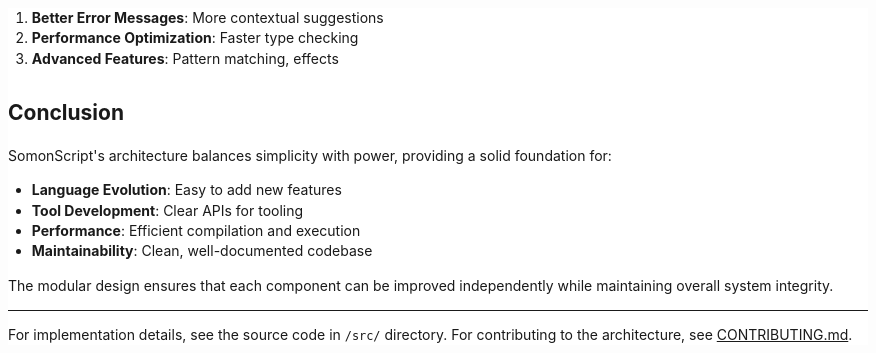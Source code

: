 1. **Better Error Messages**: More contextual suggestions
2. **Performance Optimization**: Faster type checking
3. **Advanced Features**: Pattern matching, effects

## Conclusion

SomonScript's architecture balances simplicity with power, providing a solid
foundation for:

- **Language Evolution**: Easy to add new features
- **Tool Development**: Clear APIs for tooling
- **Performance**: Efficient compilation and execution
- **Maintainability**: Clean, well-documented codebase

The modular design ensures that each component can be improved independently
while maintaining overall system integrity.

---

For implementation details, see the source code in `/src/` directory. For
contributing to the architecture, see [CONTRIBUTING.md](../../CONTRIBUTING.md).
